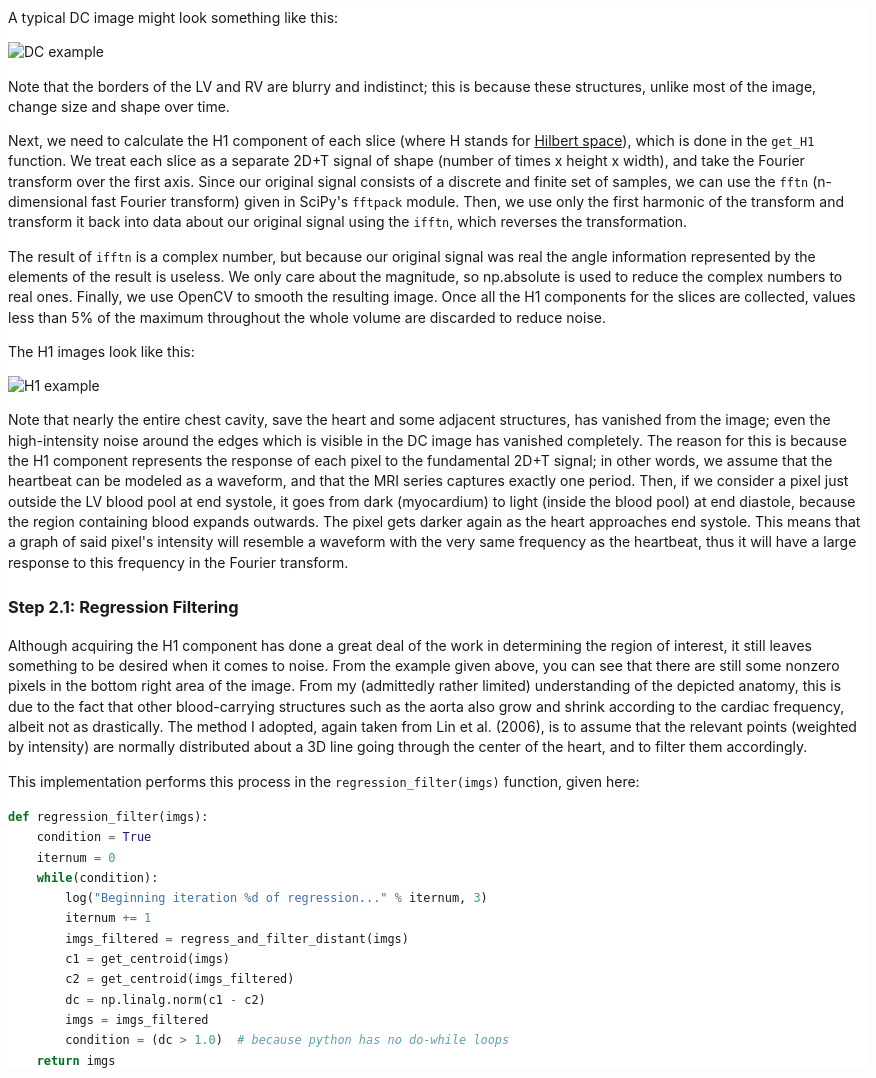 A typical DC image might look something like this:

![DC example](images/dc_example.png)

Note that the borders of the LV and RV are blurry and indistinct; this is because these structures, unlike most of the image, change size and shape over time.

Next, we need to calculate the H1 component of each slice (where H stands for [Hilbert space](https://en.wikipedia.org/wiki/Hilbert_space)), which is done in the `get_H1` function. We treat each slice as a separate 2D+T signal of shape (number of times x height x width), and take the Fourier transform over the first axis. Since our original signal consists of a discrete and finite set of samples, we can use the `fftn` (n-dimensional fast Fourier transform) given in SciPy's `fftpack` module. Then, we use only the first harmonic of the transform and transform it back into data about our original signal using the `ifftn`, which reverses the transformation.

The result of `ifftn` is a complex number, but because our original signal was real the angle information represented by the elements of the result is useless. We only care about the magnitude, so np.absolute is used to reduce the complex numbers to real ones. Finally, we use OpenCV to smooth the resulting image. Once all the H1 components for the slices are collected, values less than 5% of the maximum throughout the whole volume are discarded to reduce noise.

The H1 images look like this:

![H1 example](images/h1_example.png)

Note that nearly the entire chest cavity, save the heart and some adjacent structures, has vanished from the image; even the high-intensity noise around the edges which is visible in the DC image has vanished completely. The reason for this is because the H1 component represents the response of each pixel to the fundamental 2D+T signal; in other words, we assume that the heartbeat can be modeled as a waveform, and that the MRI series captures exactly one period. Then, if we consider a pixel just outside the LV blood pool at end systole, it goes from dark (myocardium) to light (inside the blood pool) at end diastole, because the region containing blood expands outwards. The pixel gets darker again as the heart approaches end systole. This means that a graph of said pixel's intensity will resemble a waveform with the very same frequency as the heartbeat, thus it will have a large response to this frequency in the Fourier transform.

### <a name=step2_1></a> Step 2.1: Regression Filtering

Although acquiring the H1 component has done a great deal of the work in determining the region of interest, it still leaves something to be desired when it comes to noise. From the example given above, you can see that there are still some nonzero pixels in the bottom right area of the image. From my (admittedly rather limited) understanding of the depicted anatomy, this is due to the fact that other blood-carrying structures such as the aorta also grow and shrink according to the cardiac frequency, albeit not as drastically. The method I adopted, again taken from Lin et al. (2006), is to assume that the relevant points (weighted by intensity) are normally distributed about a 3D line going through the center of the heart, and to filter them accordingly.

This implementation performs this process in the `regression_filter(imgs)` function, given here:

```python
def regression_filter(imgs):
    condition = True
    iternum = 0
    while(condition):
        log("Beginning iteration %d of regression..." % iternum, 3)
        iternum += 1
        imgs_filtered = regress_and_filter_distant(imgs)
        c1 = get_centroid(imgs)
        c2 = get_centroid(imgs_filtered)
        dc = np.linalg.norm(c1 - c2)
        imgs = imgs_filtered
        condition = (dc > 1.0)  # because python has no do-while loops
    return imgs
```
